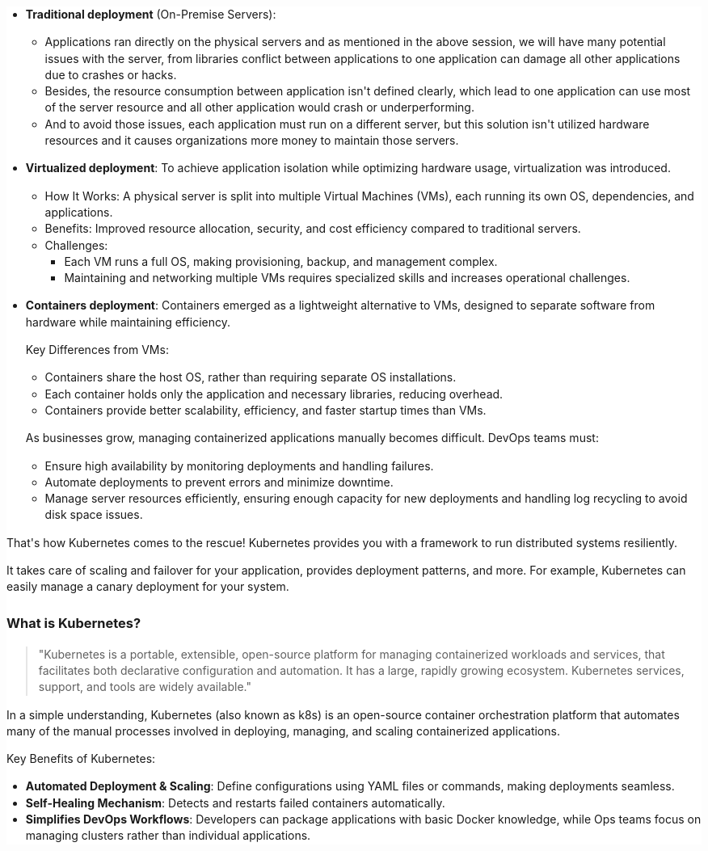 - **Traditional deployment** (On-Premise Servers):
    + Applications ran directly on the physical servers and as mentioned in the above session, we will have many potential issues with the server, from libraries conflict between applications to one application can damage all other applications due to crashes or hacks. 
    + Besides, the resource consumption between application isn't defined clearly, which lead to one application can use most of the server resource and all other application would crash or underperforming. 
    + And to avoid those issues, each application must run on a different server, but this solution isn't utilized hardware resources and it causes organizations more money to maintain those servers.

- **Virtualized deployment**:
    To achieve application isolation while optimizing hardware usage, virtualization was introduced.
    + How It Works: A physical server is split into multiple Virtual Machines (VMs), each running its own OS, dependencies, and applications.
    + Benefits: Improved resource allocation, security, and cost efficiency compared to traditional servers.
    + Challenges:
      + Each VM runs a full OS, making provisioning, backup, and management complex.
      + Maintaining and networking multiple VMs requires specialized skills and increases operational challenges.

- **Containers deployment**:
    Containers emerged as a lightweight alternative to VMs, designed to separate software from hardware while maintaining efficiency.
  
    Key Differences from VMs:
    + Containers share the host OS, rather than requiring separate OS installations.
    + Each container holds only the application and necessary libraries, reducing overhead.
    + Containers provide better scalability, efficiency, and faster startup times than VMs.

    As businesses grow, managing containerized applications manually becomes difficult. DevOps teams must:
    + Ensure high availability by monitoring deployments and handling failures.
    + Automate deployments to prevent errors and minimize downtime.
    + Manage server resources efficiently, ensuring enough capacity for new deployments and handling log recycling to avoid disk space issues.

That's how Kubernetes comes to the rescue! Kubernetes provides you with a framework to run distributed systems resiliently.

It takes care of scaling and failover for your application, provides deployment patterns, and more. For example, Kubernetes can easily manage a canary deployment for your system.

### What is Kubernetes?

> "Kubernetes is a portable, extensible, open-source platform for managing containerized workloads and services, that facilitates both declarative configuration and automation. It has a large, rapidly growing ecosystem. Kubernetes services, support, and tools are widely available."

In a simple understanding, Kubernetes (also known as k8s) is an open-source container orchestration platform that automates many of the manual processes involved in deploying, managing, and scaling containerized applications.

Key Benefits of Kubernetes:
- **Automated Deployment & Scaling**: Define configurations using YAML files or commands, making deployments seamless.
- **Self-Healing Mechanism**: Detects and restarts failed containers automatically.
- **Simplifies DevOps Workflows**: Developers can package applications with basic Docker knowledge, while Ops teams focus on managing clusters rather than individual applications.
